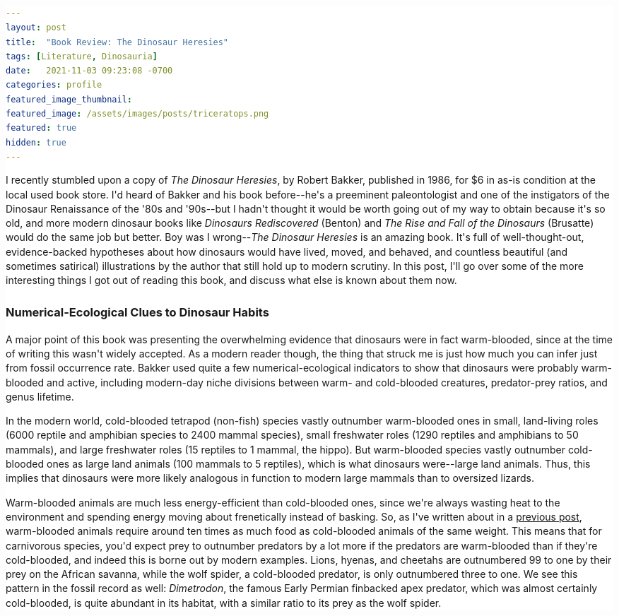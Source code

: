 ```yaml
---
layout: post
title:  "Book Review: The Dinosaur Heresies"
tags: [Literature, Dinosauria]
date:   2021-11-03 09:23:08 -0700
categories: profile
featured_image_thumbnail:
featured_image: /assets/images/posts/triceratops.png
featured: true
hidden: true
---
```


I recently stumbled upon a copy of *The Dinosaur Heresies*, by Robert Bakker, published in 1986, for $6 in as-is condition at the local used book store. I'd heard of Bakker and his book before--he's a preeminent paleontologist and one of the instigators of the Dinosaur Renaissance of the '80s and '90s--but I hadn't thought it would be worth going out of my way to obtain because it's so old, and more modern dinosaur books like *Dinosaurs Rediscovered* (Benton) and *The Rise and Fall of the Dinosaurs* (Brusatte) would do the same job but better. Boy was I wrong--*The Dinosaur Heresies* is an amazing book. It's full of well-thought-out, evidence-backed hypotheses about how dinosaurs would have lived, moved, and behaved, and countless beautiful (and sometimes satirical) illustrations by the author that still hold up to modern scrutiny.  In this post, I'll go over some of the more interesting things I got out of reading this book, and discuss what else is known about them now.

### Numerical-Ecological Clues to Dinosaur Habits

A major point of this book was presenting the overwhelming evidence that dinosaurs were in fact warm-blooded, since at the time of writing this wasn't widely accepted.  As a modern reader though, the thing that struck me is just how much you can infer just from fossil occurrence rate.  Bakker used quite a few numerical-ecological indicators to show that dinosaurs were probably warm-blooded and active, including modern-day niche divisions between warm- and cold-blooded creatures, predator-prey ratios, and genus lifetime.

In the modern world, cold-blooded tetrapod (non-fish) species vastly outnumber warm-blooded ones in small, land-living roles (6000 reptile and amphibian species to 2400 mammal species), small freshwater roles (1290 reptiles and amphibians to 50 mammals), and large freshwater roles (15 reptiles to 1 mammal, the hippo).  But warm-blooded species vastly outnumber cold-blooded ones as large land animals (100 mammals to 5 reptiles), which is what dinosaurs were--large land animals. Thus, this implies that dinosaurs were more likely analogous in function to modern large mammals than to oversized lizards.

Warm-blooded animals are much less energy-efficient than cold-blooded ones, since we're always wasting heat to the environment and spending energy moving about frenetically instead of basking.  So, as I've written about in a [previous post](https://obscuredinosaurfacts.com/blog/post/2021/08/25/thermoregulation.html), warm-blooded animals require around ten times as much food as cold-blooded animals of the same weight.  This means that for carnivorous species, you'd expect prey to outnumber predators by a lot more if the predators are warm-blooded than if they're cold-blooded, and indeed this is borne out by modern examples.  Lions, hyenas, and cheetahs are outnumbered 99 to one by their prey on the African savanna, while the wolf spider, a cold-blooded predator, is only outnumbered three to one.  We see this pattern in the fossil record as well: *Dimetrodon*, the famous Early Permian finbacked apex predator, which was almost certainly cold-blooded, is quite abundant in its habitat, with a similar ratio to its prey as the wolf spider.
